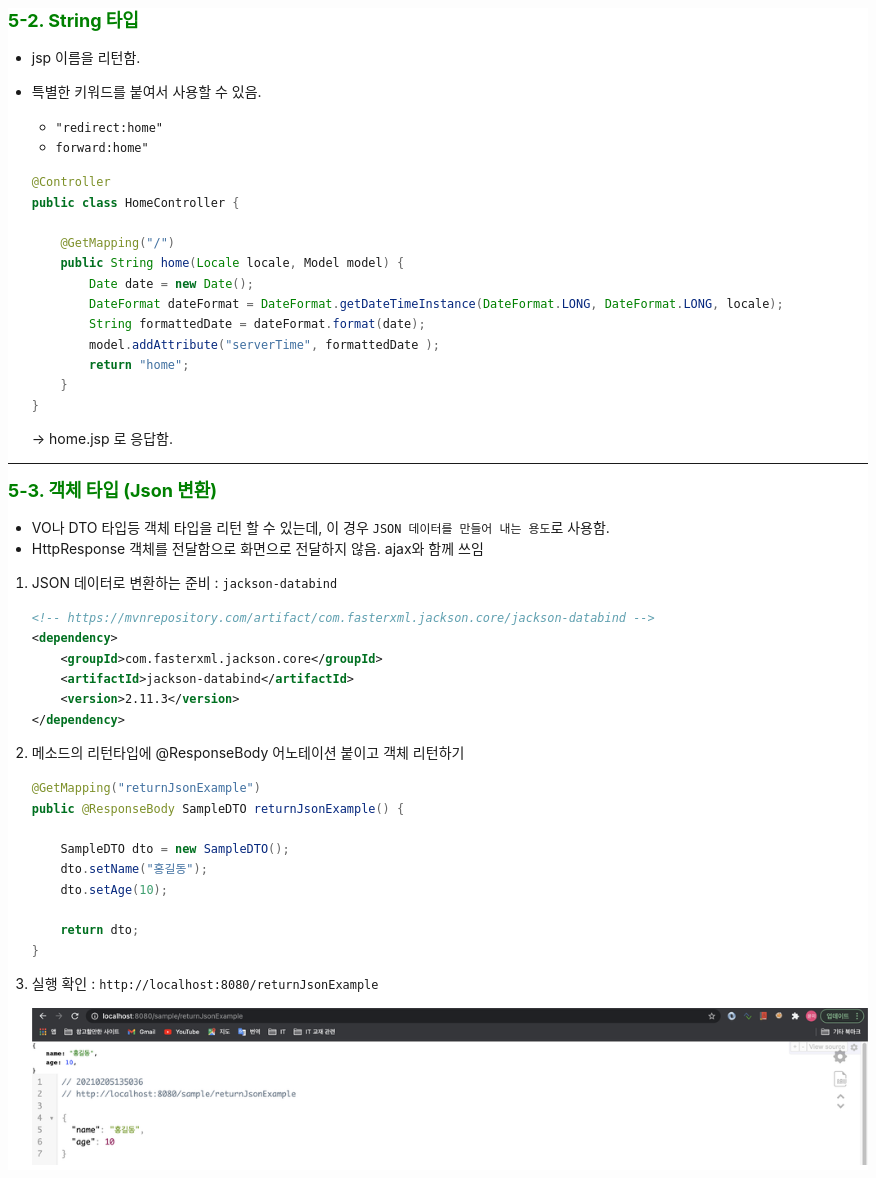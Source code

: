 **<font color='green' style='font-size:large;'>5-2. String 타입</font>**
- jsp 이름을 리턴함.
- 특별한 키워드를 붙여서 사용할 수 있음.
    - `"redirect:home"`
    - `forward:home"`


    ```java
    @Controller
    public class HomeController {

        @GetMapping("/")
        public String home(Locale locale, Model model) {
            Date date = new Date();
            DateFormat dateFormat = DateFormat.getDateTimeInstance(DateFormat.LONG, DateFormat.LONG, locale);
            String formattedDate = dateFormat.format(date);
            model.addAttribute("serverTime", formattedDate );
            return "home";
        }
    }
    ```

    -> home.jsp 로 응답함.


----------------------------------------------------------------------

**<font color='green' style='font-size:large;'>5-3. 객체 타입 (Json 변환)</font>**
- VO나 DTO 타입등 객체 타입을 리턴 할 수 있는데, 이 경우 `JSON 데이터를 만들어 내는 용도`로 사용함.
- HttpResponse 객체를 전달함으로 화면으로 전달하지 않음. ajax와 함께 쓰임

1. JSON 데이터로 변환하는 준비 : `jackson-databind`

    ```xml
    <!-- https://mvnrepository.com/artifact/com.fasterxml.jackson.core/jackson-databind -->
    <dependency>
        <groupId>com.fasterxml.jackson.core</groupId>
        <artifactId>jackson-databind</artifactId>
        <version>2.11.3</version>
    </dependency>
    ```
2. 메소드의 리턴타입에 @ResponseBody 어노테이션 붙이고 객체 리턴하기

    ```java
    @GetMapping("returnJsonExample")
	public @ResponseBody SampleDTO returnJsonExample() {
		
		SampleDTO dto = new SampleDTO();
		dto.setName("홍길동");
		dto.setAge(10);
		
		return dto;
	}
    ```
3. 실행 확인 : `http://localhost:8080/returnJsonExample`

    ![객체를Json으로리턴](../../assets/images/returnJsonExample.png)
